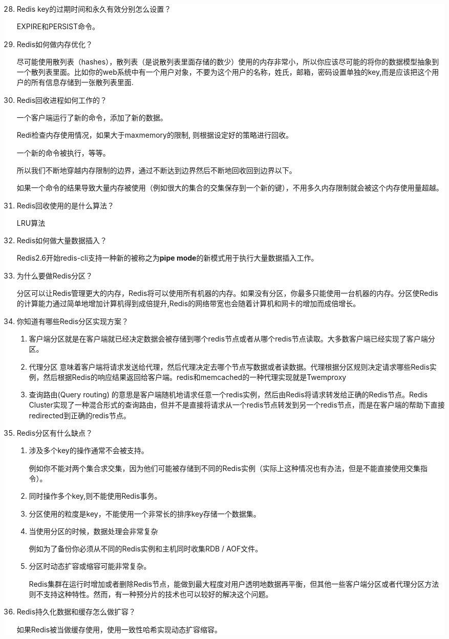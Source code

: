 28. Redis key的过期时间和永久有效分别怎么设置？

    EXPIRE和PERSIST命令。

29. Redis如何做内存优化？

    尽可能使用散列表（hashes），散列表（是说散列表里面存储的数少）使用的内存非常小，所以你应该尽可能的将你的数据模型抽象到一个散列表里面。比如你的web系统中有一个用户对象，不要为这个用户的名称，姓氏，邮箱，密码设置单独的key,而是应该把这个用户的所有信息存储到一张散列表里面.

30. Redis回收进程如何工作的？

    一个客户端运行了新的命令，添加了新的数据。

    Redi检查内存使用情况，如果大于maxmemory的限制, 则根据设定好的策略进行回收。

    一个新的命令被执行，等等。

    所以我们不断地穿越内存限制的边界，通过不断达到边界然后不断地回收回到边界以下。

    如果一个命令的结果导致大量内存被使用（例如很大的集合的交集保存到一个新的键），不用多久内存限制就会被这个内存使用量超越。

31. Redis回收使用的是什么算法？

    LRU算法

32. Redis如何做大量数据插入？

    Redis2.6开始redis-cli支持一种新的被称之为**pipe mode**的新模式用于执行大量数据插入工作。

33. 为什么要做Redis分区？

    分区可以让Redis管理更大的内存，Redis将可以使用所有机器的内存。如果没有分区，你最多只能使用一台机器的内存。分区使Redis的计算能力通过简单地增加计算机得到成倍提升,Redis的网络带宽也会随着计算机和网卡的增加而成倍增长。

34. 你知道有哪些Redis分区实现方案？

    1. 客户端分区就是在客户端就已经决定数据会被存储到哪个redis节点或者从哪个redis节点读取。大多数客户端已经实现了客户端分区。

    2. 代理分区 意味着客户端将请求发送给代理，然后代理决定去哪个节点写数据或者读数据。代理根据分区规则决定请求哪些Redis实例，然后根据Redis的响应结果返回给客户端。redis和memcached的一种代理实现就是Twemproxy

    3. 查询路由(Query routing) 的意思是客户端随机地请求任意一个redis实例，然后由Redis将请求转发给正确的Redis节点。Redis Cluster实现了一种混合形式的查询路由，但并不是直接将请求从一个redis节点转发到另一个redis节点，而是在客户端的帮助下直接redirected到正确的redis节点。

35. Redis分区有什么缺点？

    1. 涉及多个key的操作通常不会被支持。

        例如你不能对两个集合求交集，因为他们可能被存储到不同的Redis实例（实际上这种情况也有办法，但是不能直接使用交集指令）。

    2. 同时操作多个key,则不能使用Redis事务。

    3. 分区使用的粒度是key，不能使用一个非常长的排序key存储一个数据集。

    4. 当使用分区的时候，数据处理会非常复杂

        例如为了备份你必须从不同的Redis实例和主机同时收集RDB / AOF文件。

    5. 分区时动态扩容或缩容可能非常复杂。

        Redis集群在运行时增加或者删除Redis节点，能做到最大程度对用户透明地数据再平衡，但其他一些客户端分区或者代理分区方法则不支持这种特性。然而，有一种预分片的技术也可以较好的解决这个问题。

36. Redis持久化数据和缓存怎么做扩容？

    如果Redis被当做缓存使用，使用一致性哈希实现动态扩容缩容。
